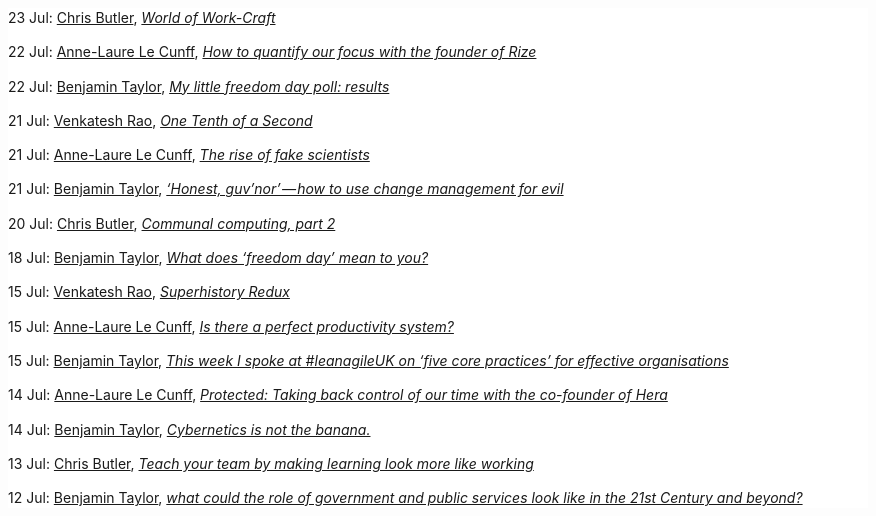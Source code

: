 23 Jul: [Chris Butler](https://www.yakcollective.org/members/100006/), *[World of Work-Craft](https://chrizbot.medium.com/world-of-work-craft-1ee1d47e1f3c?source=rss-ba6349c9c628------2)*

22 Jul: [Anne-Laure Le Cunff](https://www.yakcollective.org/members/100071/), *[How to quantify our focus with the founder of Rize](https://nesslabs.com/rize-featured-tool?utm_source=rss&utm_medium=rss&utm_campaign=rize-featured-tool)*

22 Jul: [Benjamin Taylor](https://www.yakcollective.org/members/100047/), *[My little freedom day poll: results](https://antlerboy.medium.com/my-little-freedom-day-poll-results-1b588537780?source=rss-97852f5a56ae------2)*

21 Jul: [Venkatesh Rao](https://www.yakcollective.org/members/100041/), *[One Tenth of a Second](https://studio.ribbonfarm.com/p/one-tenth-of-a-second)*

21 Jul: [Anne-Laure Le Cunff](https://www.yakcollective.org/members/100071/), *[The rise of fake scientists](https://nesslabs.com/the-rise-of-fake-scientists?utm_source=rss&utm_medium=rss&utm_campaign=the-rise-of-fake-scientists)*

21 Jul: [Benjamin Taylor](https://www.yakcollective.org/members/100047/), *[‘Honest, guv’nor’ — how to use change management for evil](https://antlerboy.medium.com/honest-guvnor-how-to-use-change-management-for-evil-399fdcebd0f7?source=rss-97852f5a56ae------2)*

20 Jul: [Chris Butler](https://www.yakcollective.org/members/100006/), *[Communal computing, part 2](https://chrizbot.medium.com/communal-computing-part-2-f9f74087d929?source=rss-ba6349c9c628------2)*

18 Jul: [Benjamin Taylor](https://www.yakcollective.org/members/100047/), *[What does ‘freedom day’ mean to you?](https://antlerboy.medium.com/what-does-freedom-day-mean-to-you-c4fb6b770d18?source=rss-97852f5a56ae------2)*

15 Jul: [Venkatesh Rao](https://www.yakcollective.org/members/100041/), *[Superhistory Redux](https://studio.ribbonfarm.com/p/superhistory-redux)*

15 Jul: [Anne-Laure Le Cunff](https://www.yakcollective.org/members/100071/), *[Is there a perfect productivity system?](https://nesslabs.com/perfect-productivity-system?utm_source=rss&utm_medium=rss&utm_campaign=perfect-productivity-system)*

15 Jul: [Benjamin Taylor](https://www.yakcollective.org/members/100047/), *[This week I spoke at #leanagileUK on ‘five core practices’ for effective organisations](https://antlerboy.medium.com/this-week-i-spoke-at-leanagileuk-on-five-core-practices-for-effective-organisations-c3625b487de3?source=rss-97852f5a56ae------2)*

14 Jul: [Anne-Laure Le Cunff](https://www.yakcollective.org/members/100071/), *[Protected: Taking back control of our time with the co-founder of Hera](https://nesslabs.com/hera-featured-tool?utm_source=rss&utm_medium=rss&utm_campaign=hera-featured-tool)*

14 Jul: [Benjamin Taylor](https://www.yakcollective.org/members/100047/), *[Cybernetics is not the banana.](https://antlerboy.medium.com/cybernetics-is-not-the-banana-ea35e49f8f24?source=rss-97852f5a56ae------2)*

13 Jul: [Chris Butler](https://www.yakcollective.org/members/100006/), *[Teach your team by making learning look more like working](https://chrizbot.medium.com/teach-your-team-by-making-learning-look-more-like-working-ee20fff6c793?source=rss-ba6349c9c628------2)*

12 Jul: [Benjamin Taylor](https://www.yakcollective.org/members/100047/), *[what could the role of government and public services look like in the 21st Century and beyond?](https://antlerboy.medium.com/what-could-the-role-of-government-and-public-services-look-like-in-the-21st-century-and-beyond-7ac71ea38492?source=rss-97852f5a56ae------2)*
